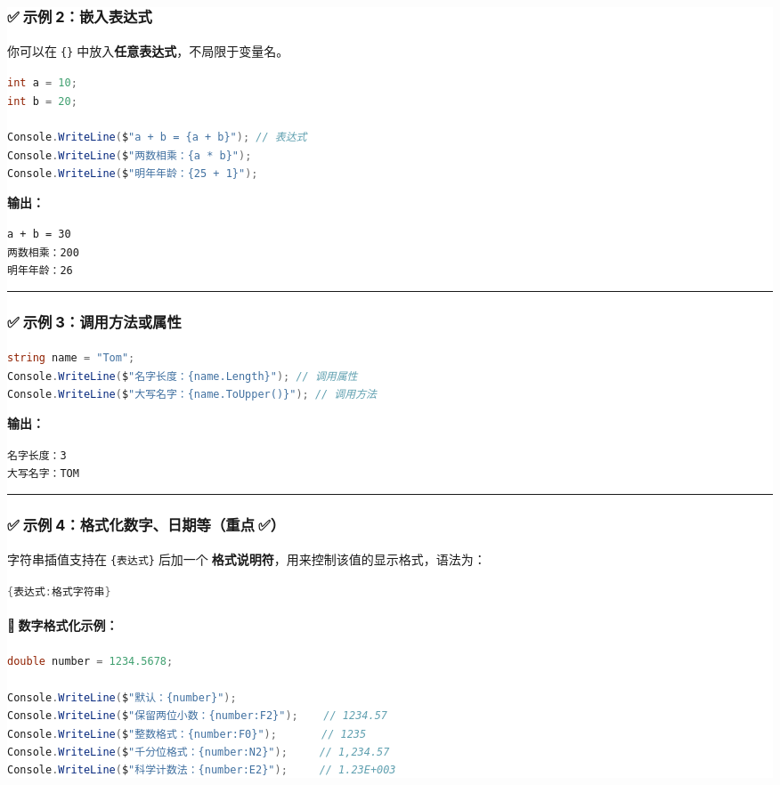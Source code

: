 
### ✅ 示例 2：嵌入表达式

你可以在 `{}` 中放入**任意表达式**，不局限于变量名。

```csharp
int a = 10;
int b = 20;

Console.WriteLine($"a + b = {a + b}"); // 表达式
Console.WriteLine($"两数相乘：{a * b}");
Console.WriteLine($"明年年龄：{25 + 1}");
```

**输出：**
```
a + b = 30
两数相乘：200
明年年龄：26
```

---

### ✅ 示例 3：调用方法或属性

```csharp
string name = "Tom";
Console.WriteLine($"名字长度：{name.Length}"); // 调用属性
Console.WriteLine($"大写名字：{name.ToUpper()}"); // 调用方法
```

**输出：**
```
名字长度：3
大写名字：TOM
```

---

### ✅ 示例 4：格式化数字、日期等（重点 ✅）

字符串插值支持在 `{表达式}` 后加一个 **格式说明符**，用来控制该值的显示格式，语法为：

```csharp
{表达式:格式字符串}
```

#### 🧮 数字格式化示例：

```csharp
double number = 1234.5678;

Console.WriteLine($"默认：{number}");
Console.WriteLine($"保留两位小数：{number:F2}");    // 1234.57
Console.WriteLine($"整数格式：{number:F0}");       // 1235
Console.WriteLine($"千分位格式：{number:N2}");     // 1,234.57
Console.WriteLine($"科学计数法：{number:E2}");     // 1.23E+003
```
